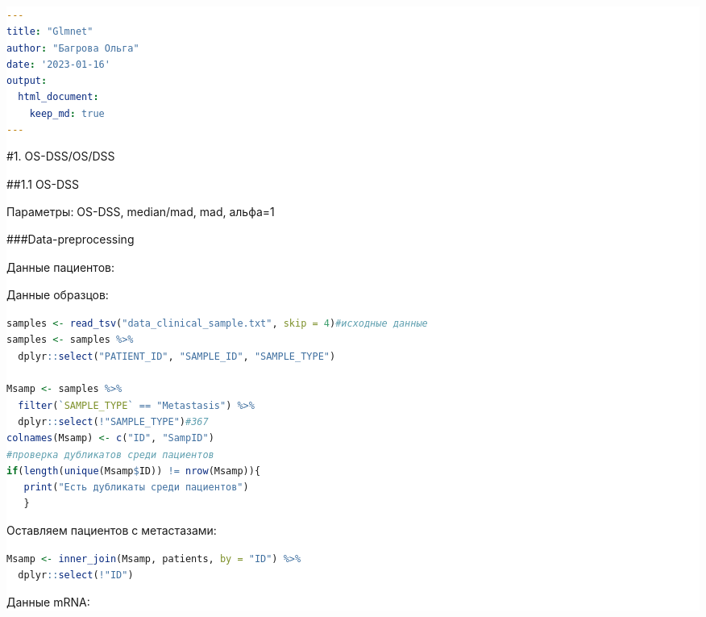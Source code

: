 ```yaml
---
title: "Glmnet"
author: "Багрова Ольга"
date: '2023-01-16'
output:
  html_document:
    keep_md: true
---
```







#1. OS-DSS/OS/DSS

##1.1 OS-DSS

Параметры:
OS-DSS, median/mad, mad, альфа=1


###Data-preprocessing


Данные пациентов:




Данные образцов:


```r
samples <- read_tsv("data_clinical_sample.txt", skip = 4)#исходные данные
samples <- samples %>%
  dplyr::select("PATIENT_ID", "SAMPLE_ID", "SAMPLE_TYPE")

Msamp <- samples %>%
  filter(`SAMPLE_TYPE` == "Metastasis") %>%
  dplyr::select(!"SAMPLE_TYPE")#367
colnames(Msamp) <- c("ID", "SampID")
#проверка дубликатов среди пациентов
if(length(unique(Msamp$ID)) != nrow(Msamp)){
   print("Есть дубликаты среди пациентов")
   }
```


Оставляем пациентов с метастазами:


```r
Msamp <- inner_join(Msamp, patients, by = "ID") %>%
  dplyr::select(!"ID")
```


Данные mRNA:

